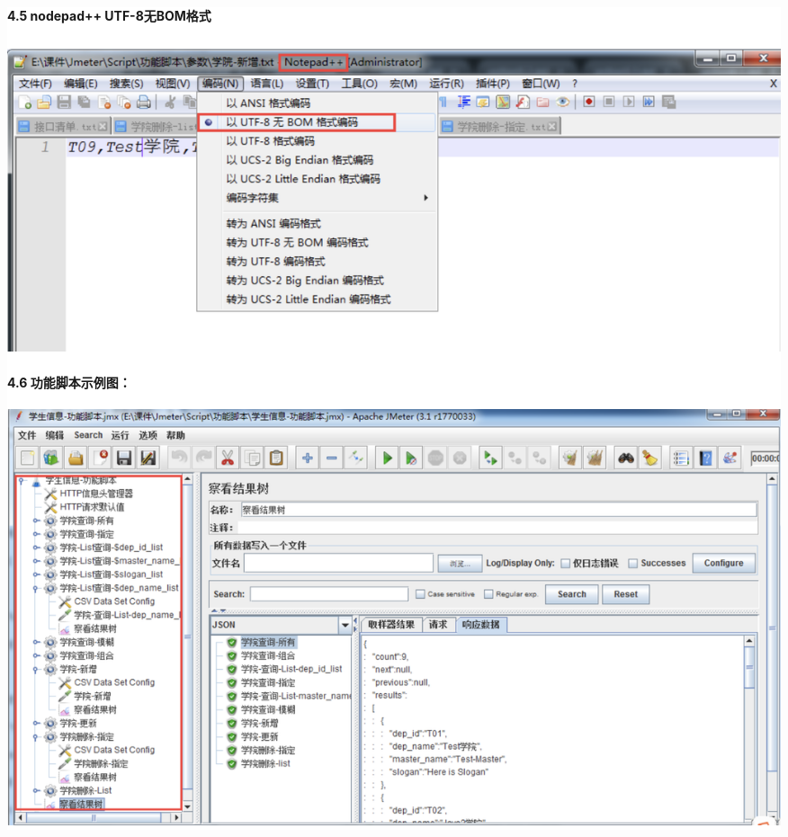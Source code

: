 #### 4.5 nodepad++ UTF-8无BOM格式

![notepad](image/notepad.png)

#### 4.6 功能脚本示例图：

![image-20230612171516889](image/image-20230612171516889.png)




